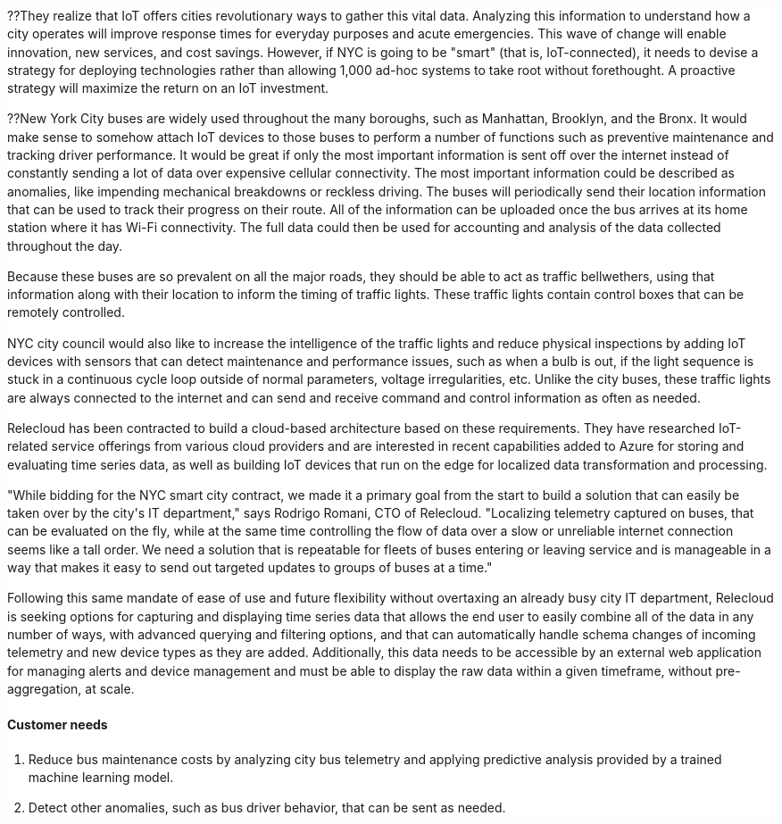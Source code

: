 ??They realize that IoT offers cities revolutionary ways to gather this vital data. Analyzing this information to understand how a city operates will improve response times for everyday purposes and acute emergencies. This wave of change will enable innovation, new services, and cost savings. However, if NYC is going to be \"smart\" (that is, IoT-connected), it needs to devise a strategy for deploying technologies rather than allowing 1,000 ad-hoc systems to take root without forethought. A proactive strategy will maximize the return on an IoT investment.

??New York City buses are widely used throughout the many boroughs, such as Manhattan, Brooklyn, and the Bronx. It would make sense to somehow attach IoT devices to those buses to perform a number of functions such as preventive maintenance and tracking driver performance. It would be great if only the most important information is sent off over the internet instead of constantly sending a lot of data over expensive cellular connectivity. The most important information could be described as anomalies, like impending mechanical breakdowns or reckless driving. The buses will periodically send their location information that can be used to track their progress on their route. All of the information can be uploaded once the bus arrives at its home station where it has Wi-Fi connectivity. The full data could then be used for accounting and analysis of the data collected throughout the day.

Because these buses are so prevalent on all the major roads, they should be able to act as traffic bellwethers, using that information along with their location to inform the timing of traffic lights. These traffic lights contain control boxes that can be remotely controlled.

NYC city council would also like to increase the intelligence of the traffic lights and reduce physical inspections by adding IoT devices with sensors that can detect maintenance and performance issues, such as when a bulb is out, if the light sequence is stuck in a continuous cycle loop outside of normal parameters, voltage irregularities, etc. Unlike the city buses, these traffic lights are always connected to the internet and can send and receive command and control information as often as needed.

Relecloud has been contracted to build a cloud-based architecture based on these requirements. They have researched IoT-related service offerings from various cloud providers and are interested in recent capabilities added to Azure for storing and evaluating time series data, as well as building IoT devices that run on the edge for localized data transformation and processing.

"While bidding for the NYC smart city contract, we made it a primary goal from the start to build a solution that can easily be taken over by the city's IT department," says Rodrigo Romani, CTO of Relecloud. "Localizing telemetry captured on buses, that can be evaluated on the fly, while at the same time controlling the flow of data over a slow or unreliable internet connection seems like a tall order. We need a solution that is repeatable for fleets of buses entering or leaving service and is manageable in a way that makes it easy to send out targeted updates to groups of buses at a time."

Following this same mandate of ease of use and future flexibility without overtaxing an already busy city IT department, Relecloud is seeking options for capturing and displaying time series data that allows the end user to easily combine all of the data in any number of ways, with advanced querying and filtering options, and that can automatically handle schema changes of incoming telemetry and new device types as they are added. Additionally, this data needs to be accessible by an external web application for managing alerts and device management and must be able to display the raw data within a given timeframe, without pre-aggregation, at scale.

#### Customer needs 

1.  Reduce bus maintenance costs by analyzing city bus telemetry and applying predictive analysis provided by a trained machine learning model.

2.  Detect other anomalies, such as bus driver behavior, that can be sent as needed.
